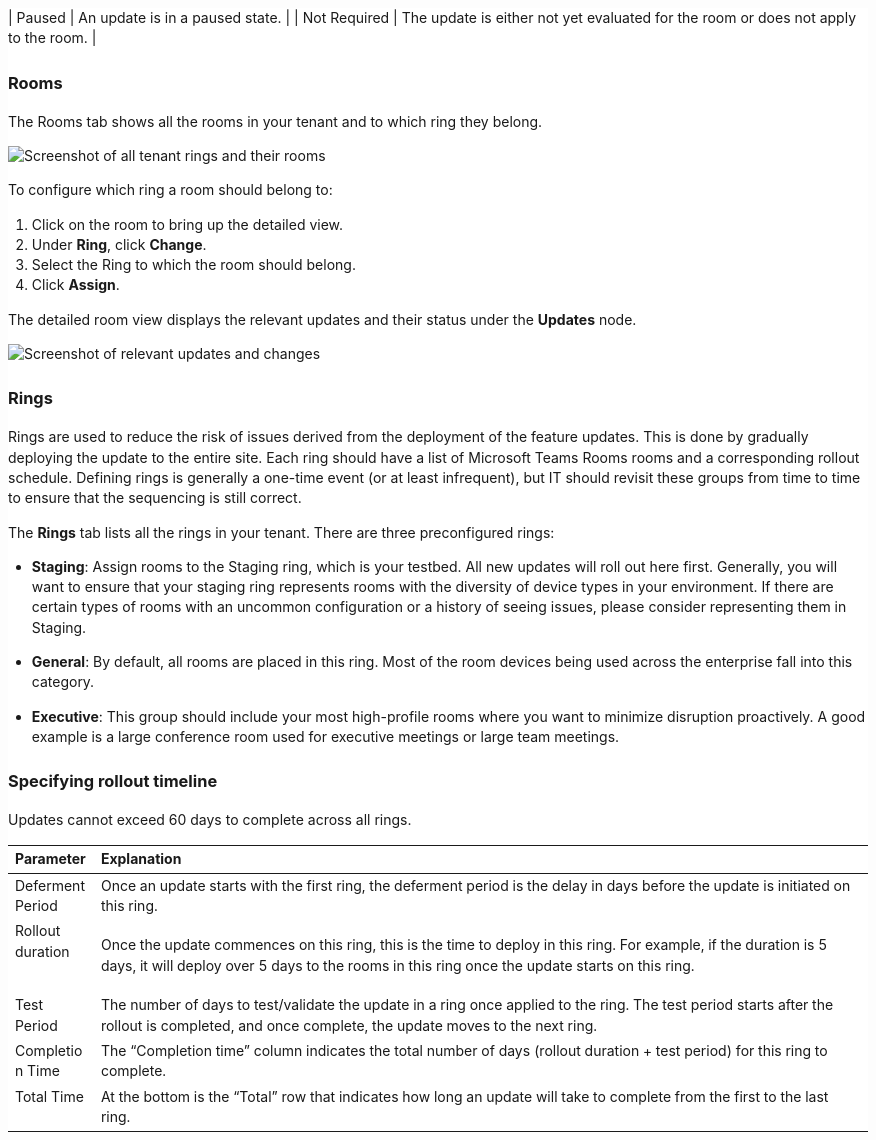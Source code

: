 | Paused | An update is in a paused state. |
| Not Required | The update is either not yet evaluated for the room or does not apply to the room. |

### Rooms  

The Rooms tab shows all the rooms in your tenant and to which ring they belong.  

![Screenshot of all tenant rings and their rooms](../media/update-management-002.jpg)

To configure which ring a room should belong to:  

1. Click on the room to bring up the detailed view.  
1. Under **Ring**, click **Change**.  
1. Select the Ring to which the room should belong.  
1. Click **Assign**.  

The detailed room view displays the relevant updates and their status under the **Updates** node.  

![Screenshot of relevant updates and changes](../media/update-management-003.jpg)

### Rings  

Rings are used to reduce the risk of issues derived from the deployment of the feature updates. This is done by gradually deploying the update to the entire site. Each ring should have a list of Microsoft Teams Rooms rooms and a corresponding rollout schedule. Defining rings is generally a one-time event (or at least infrequent), but IT should revisit these groups from time to time to ensure that the sequencing is still correct.  

The **Rings** tab lists  all the rings in your tenant. There are three preconfigured rings:  

- **Staging**: Assign rooms to the Staging ring, which is your testbed. All new updates will roll out here first. Generally, you will want to ensure that your staging ring represents rooms with the diversity of device types in your environment. If there are certain types of rooms with an uncommon configuration or a history of seeing issues, please consider representing them in Staging.

- **General**: By default, all rooms are placed in this ring. Most of the room devices being used across the enterprise fall into this category. 

- **Executive**: This group should include your most high-profile rooms where you want to minimize disruption proactively. A good example is a large conference room used for executive meetings or large team meetings. 

### Specifying rollout timeline

Updates cannot exceed 60 days to complete across all rings.  

|Parameter |Explanation |
|:- |:- |
|Deferment Period|Once an update starts with the first ring, the deferment period is the delay in days before the update is initiated on this ring.|
|Rollout duration|<p>Once the update commences on this ring, this is the time to deploy in this ring. For example, if the duration is 5 days, it will deploy over 5 days to the rooms in this ring once the update starts on this ring.|
|Test Period|The number of days to test/validate the update in a ring once applied to the ring. The test period starts after the rollout is completed, and once complete, the update moves to the next ring.|
|Completion Time|The “Completion time” column indicates the total number of days (rollout duration + test period) for this ring to complete.|
|Total Time|At the bottom is the “Total” row that indicates how long an update will take to complete from the first to the last ring.|
